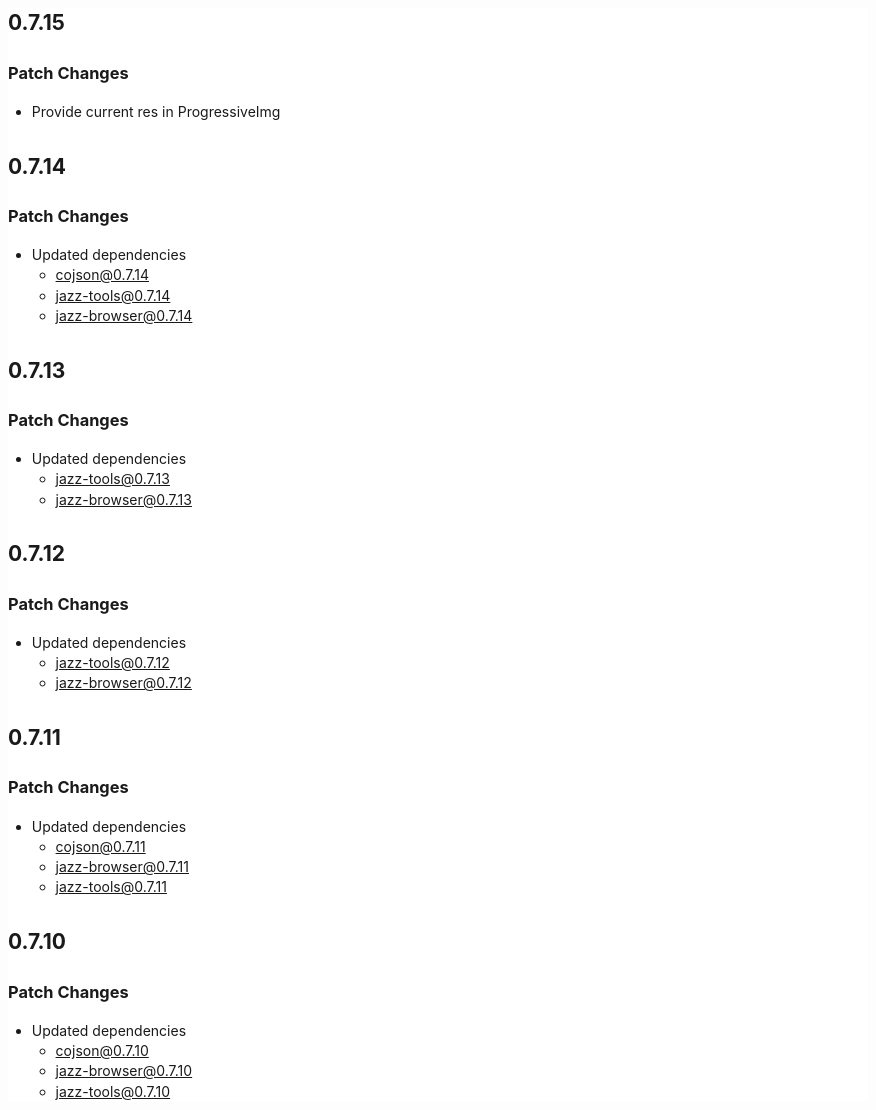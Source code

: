 ## 0.7.15

### Patch Changes

- Provide current res in ProgressiveImg

## 0.7.14

### Patch Changes

- Updated dependencies
  - cojson@0.7.14
  - jazz-tools@0.7.14
  - jazz-browser@0.7.14

## 0.7.13

### Patch Changes

- Updated dependencies
  - jazz-tools@0.7.13
  - jazz-browser@0.7.13

## 0.7.12

### Patch Changes

- Updated dependencies
  - jazz-tools@0.7.12
  - jazz-browser@0.7.12

## 0.7.11

### Patch Changes

- Updated dependencies
  - cojson@0.7.11
  - jazz-browser@0.7.11
  - jazz-tools@0.7.11

## 0.7.10

### Patch Changes

- Updated dependencies
  - cojson@0.7.10
  - jazz-browser@0.7.10
  - jazz-tools@0.7.10
